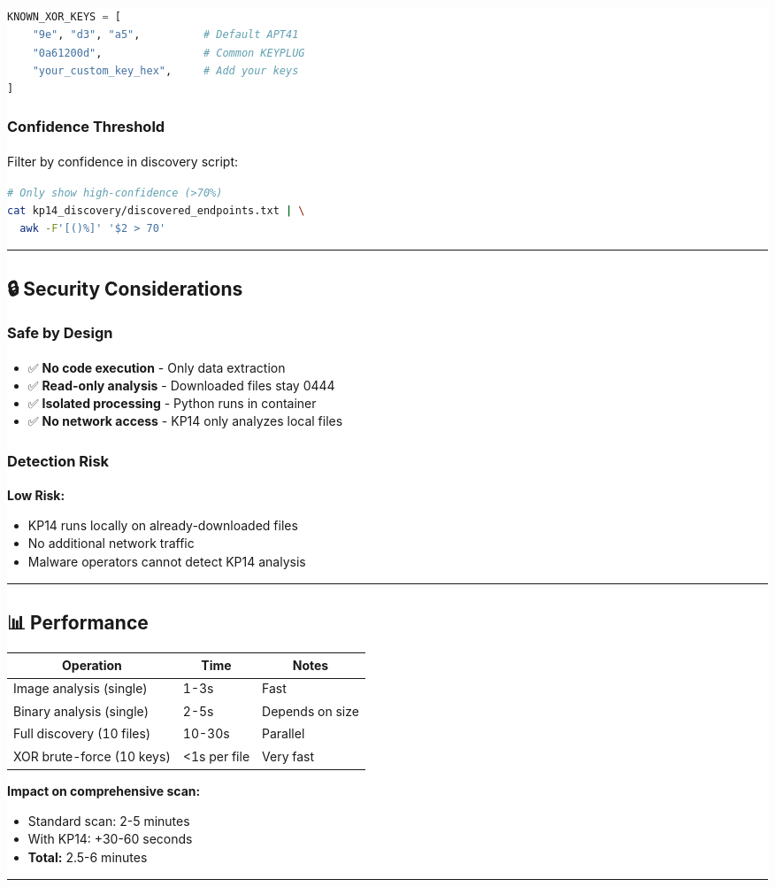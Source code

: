 ```python
KNOWN_XOR_KEYS = [
    "9e", "d3", "a5",          # Default APT41
    "0a61200d",                # Common KEYPLUG
    "your_custom_key_hex",     # Add your keys
]
```

### Confidence Threshold

Filter by confidence in discovery script:

```bash
# Only show high-confidence (>70%)
cat kp14_discovery/discovered_endpoints.txt | \
  awk -F'[()%]' '$2 > 70'
```

---

## 🔒 Security Considerations

### Safe by Design

- ✅ **No code execution** - Only data extraction
- ✅ **Read-only analysis** - Downloaded files stay 0444
- ✅ **Isolated processing** - Python runs in container
- ✅ **No network access** - KP14 only analyzes local files

### Detection Risk

**Low Risk:**
- KP14 runs locally on already-downloaded files
- No additional network traffic
- Malware operators cannot detect KP14 analysis

---

## 📊 Performance

| Operation | Time | Notes |
|-----------|------|-------|
| Image analysis (single) | 1-3s | Fast |
| Binary analysis (single) | 2-5s | Depends on size |
| Full discovery (10 files) | 10-30s | Parallel |
| XOR brute-force (10 keys) | <1s per file | Very fast |

**Impact on comprehensive scan:**
- Standard scan: 2-5 minutes
- With KP14: +30-60 seconds
- **Total:** 2.5-6 minutes

---